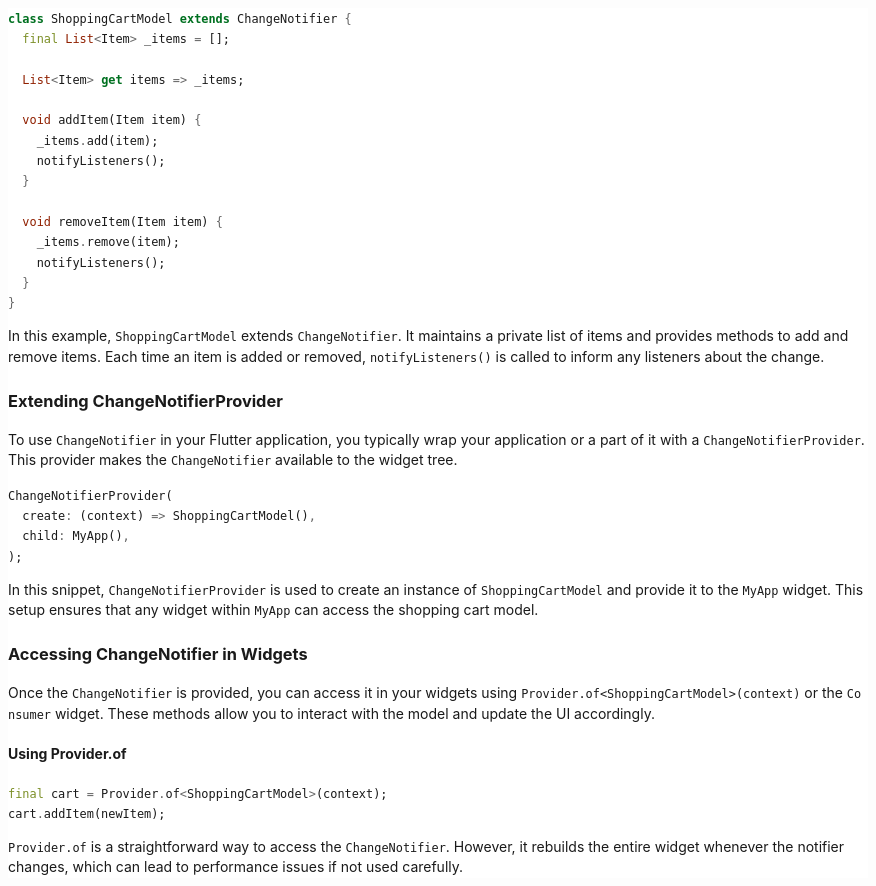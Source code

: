 ```dart
class ShoppingCartModel extends ChangeNotifier {
  final List<Item> _items = [];

  List<Item> get items => _items;

  void addItem(Item item) {
    _items.add(item);
    notifyListeners();
  }

  void removeItem(Item item) {
    _items.remove(item);
    notifyListeners();
  }
}
```

In this example, `ShoppingCartModel` extends `ChangeNotifier`. It maintains a private list of items and provides methods to add and remove items. Each time an item is added or removed, `notifyListeners()` is called to inform any listeners about the change.

### Extending ChangeNotifierProvider

To use `ChangeNotifier` in your Flutter application, you typically wrap your application or a part of it with a `ChangeNotifierProvider`. This provider makes the `ChangeNotifier` available to the widget tree.

```dart
ChangeNotifierProvider(
  create: (context) => ShoppingCartModel(),
  child: MyApp(),
);
```

In this snippet, `ChangeNotifierProvider` is used to create an instance of `ShoppingCartModel` and provide it to the `MyApp` widget. This setup ensures that any widget within `MyApp` can access the shopping cart model.

### Accessing ChangeNotifier in Widgets

Once the `ChangeNotifier` is provided, you can access it in your widgets using `Provider.of<ShoppingCartModel>(context)` or the `Consumer` widget. These methods allow you to interact with the model and update the UI accordingly.

#### Using Provider.of

```dart
final cart = Provider.of<ShoppingCartModel>(context);
cart.addItem(newItem);
```

`Provider.of` is a straightforward way to access the `ChangeNotifier`. However, it rebuilds the entire widget whenever the notifier changes, which can lead to performance issues if not used carefully.
